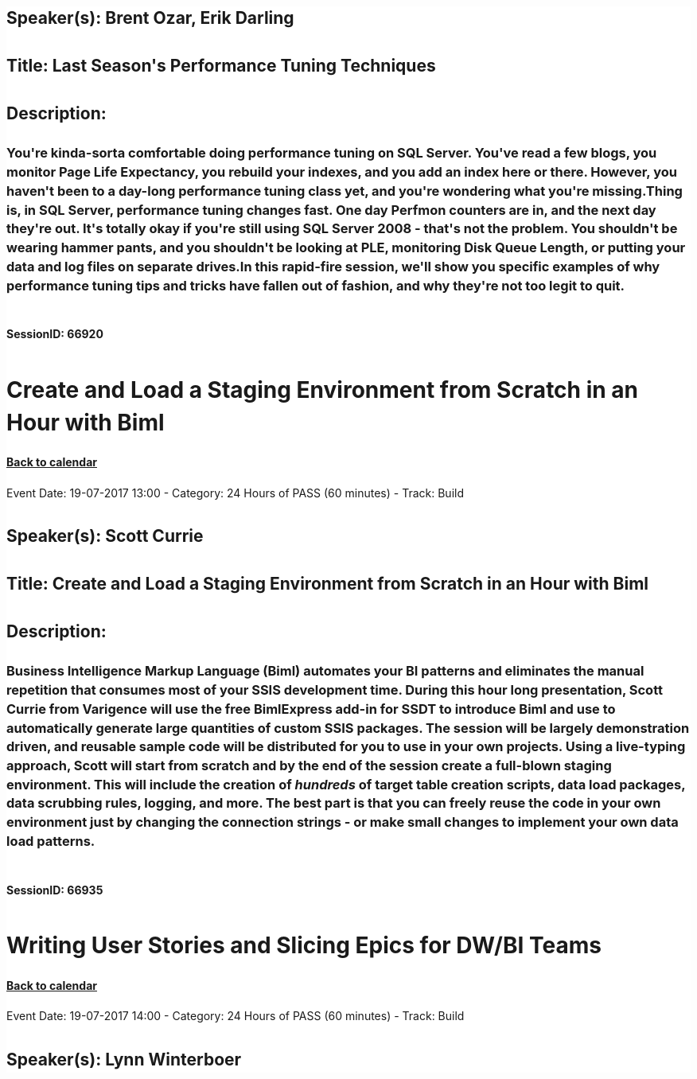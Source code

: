 ## Speaker(s): Brent Ozar, Erik Darling
## Title: Last Season's Performance Tuning Techniques
## Description:
### You're kinda-sorta comfortable doing performance tuning on SQL Server. You've read a few blogs, you monitor Page Life Expectancy, you rebuild your indexes, and you add an index here or there. However, you haven't been to a day-long performance tuning class yet, and you're wondering what you're missing.Thing is, in SQL Server, performance tuning changes fast. One day Perfmon counters are in, and the next day they're out. It's totally okay if you're still using SQL Server 2008 - that's not the problem. You shouldn't be wearing hammer pants, and you shouldn't be looking at PLE, monitoring Disk Queue Length, or putting your data and log files on separate drives.In this rapid-fire session, we'll show you specific examples of why performance tuning tips and tricks have fallen out of fashion, and why they're not too legit to quit.
# 
#### SessionID: 66920
# Create and Load a Staging Environment from Scratch in an Hour with Biml
#### [Back to calendar](#id-773)
Event Date: 19-07-2017 13:00 - Category: 24 Hours of PASS (60 minutes) - Track: Build
## Speaker(s): Scott Currie
## Title: Create and Load a Staging Environment from Scratch in an Hour with Biml
## Description:
### Business Intelligence Markup Language (Biml) automates your BI patterns and eliminates the manual repetition that consumes most of your SSIS development time. During this hour long presentation, Scott Currie from Varigence will use the free BimlExpress add-in for SSDT to introduce Biml and use to automatically generate large quantities of custom SSIS packages. The session will be largely demonstration driven, and reusable sample code will be distributed for you to use in your own projects. Using a live-typing approach, Scott will start from scratch and by the end of the session create a full-blown staging environment. This will include the creation of *hundreds* of target table creation scripts, data load packages, data scrubbing rules, logging, and more. The best part is that you can freely reuse the code in your own environment just by changing the connection strings - or make small changes to implement your own data load patterns.
# 
#### SessionID: 66935
# Writing User Stories and Slicing Epics for DW/BI Teams
#### [Back to calendar](#id-773)
Event Date: 19-07-2017 14:00 - Category: 24 Hours of PASS (60 minutes) - Track: Build
## Speaker(s): Lynn Winterboer